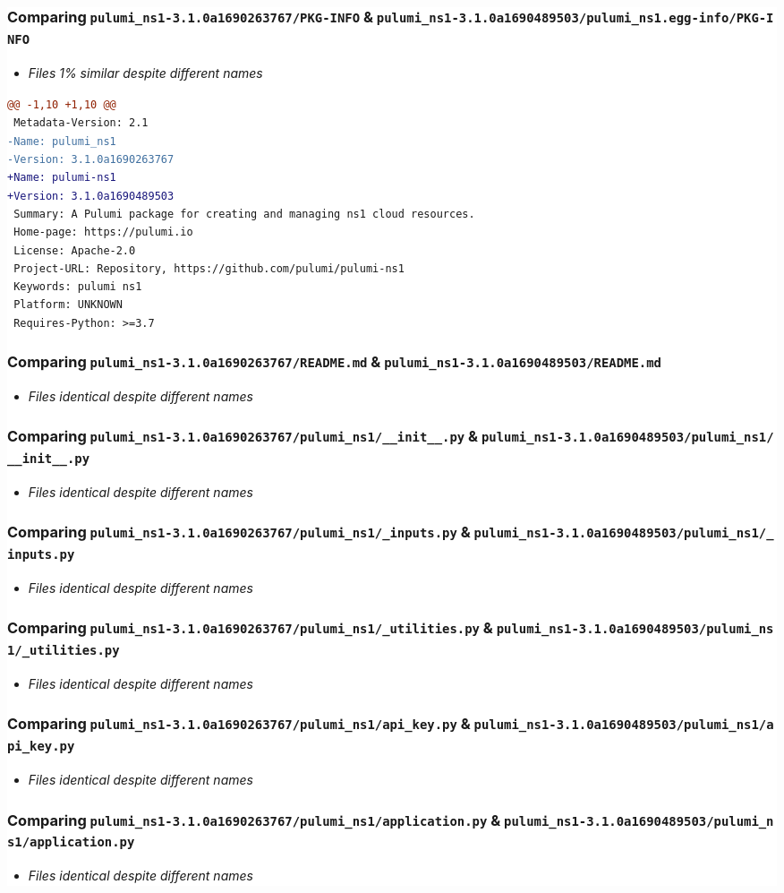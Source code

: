### Comparing `pulumi_ns1-3.1.0a1690263767/PKG-INFO` & `pulumi_ns1-3.1.0a1690489503/pulumi_ns1.egg-info/PKG-INFO`

 * *Files 1% similar despite different names*

```diff
@@ -1,10 +1,10 @@
 Metadata-Version: 2.1
-Name: pulumi_ns1
-Version: 3.1.0a1690263767
+Name: pulumi-ns1
+Version: 3.1.0a1690489503
 Summary: A Pulumi package for creating and managing ns1 cloud resources.
 Home-page: https://pulumi.io
 License: Apache-2.0
 Project-URL: Repository, https://github.com/pulumi/pulumi-ns1
 Keywords: pulumi ns1
 Platform: UNKNOWN
 Requires-Python: >=3.7
```

### Comparing `pulumi_ns1-3.1.0a1690263767/README.md` & `pulumi_ns1-3.1.0a1690489503/README.md`

 * *Files identical despite different names*

### Comparing `pulumi_ns1-3.1.0a1690263767/pulumi_ns1/__init__.py` & `pulumi_ns1-3.1.0a1690489503/pulumi_ns1/__init__.py`

 * *Files identical despite different names*

### Comparing `pulumi_ns1-3.1.0a1690263767/pulumi_ns1/_inputs.py` & `pulumi_ns1-3.1.0a1690489503/pulumi_ns1/_inputs.py`

 * *Files identical despite different names*

### Comparing `pulumi_ns1-3.1.0a1690263767/pulumi_ns1/_utilities.py` & `pulumi_ns1-3.1.0a1690489503/pulumi_ns1/_utilities.py`

 * *Files identical despite different names*

### Comparing `pulumi_ns1-3.1.0a1690263767/pulumi_ns1/api_key.py` & `pulumi_ns1-3.1.0a1690489503/pulumi_ns1/api_key.py`

 * *Files identical despite different names*

### Comparing `pulumi_ns1-3.1.0a1690263767/pulumi_ns1/application.py` & `pulumi_ns1-3.1.0a1690489503/pulumi_ns1/application.py`

 * *Files identical despite different names*
